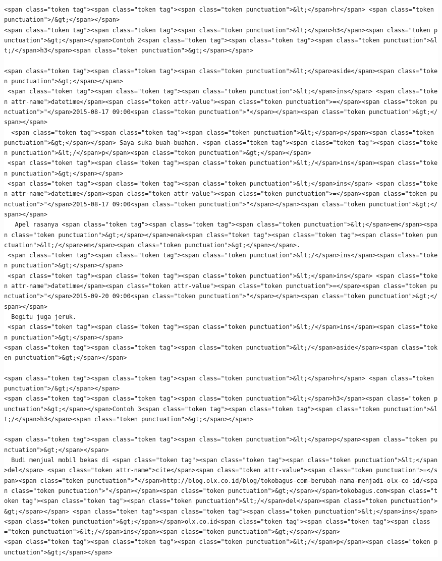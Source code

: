     <span class="token tag"><span class="token tag"><span class="token punctuation">&lt;</span>hr</span> <span class="token punctuation">/&gt;</span></span>
    <span class="token tag"><span class="token tag"><span class="token punctuation">&lt;</span>h3</span><span class="token punctuation">&gt;</span></span>Contoh 2<span class="token tag"><span class="token tag"><span class="token punctuation">&lt;/</span>h3</span><span class="token punctuation">&gt;</span></span>

    <span class="token tag"><span class="token tag"><span class="token punctuation">&lt;</span>aside</span><span class="token punctuation">&gt;</span></span>
     <span class="token tag"><span class="token tag"><span class="token punctuation">&lt;</span>ins</span> <span class="token attr-name">datetime</span><span class="token attr-value"><span class="token punctuation">=</span><span class="token punctuation">"</span>2015-08-17 09:00<span class="token punctuation">"</span></span><span class="token punctuation">&gt;</span></span>
      <span class="token tag"><span class="token tag"><span class="token punctuation">&lt;</span>p</span><span class="token punctuation">&gt;</span></span> Saya suka buah-buahan. <span class="token tag"><span class="token tag"><span class="token punctuation">&lt;/</span>p</span><span class="token punctuation">&gt;</span></span>
     <span class="token tag"><span class="token tag"><span class="token punctuation">&lt;/</span>ins</span><span class="token punctuation">&gt;</span></span>
     <span class="token tag"><span class="token tag"><span class="token punctuation">&lt;</span>ins</span> <span class="token attr-name">datetime</span><span class="token attr-value"><span class="token punctuation">=</span><span class="token punctuation">"</span>2015-08-17 09:00<span class="token punctuation">"</span></span><span class="token punctuation">&gt;</span></span>
       Apel rasanya <span class="token tag"><span class="token tag"><span class="token punctuation">&lt;</span>em</span><span class="token punctuation">&gt;</span></span>enak<span class="token tag"><span class="token tag"><span class="token punctuation">&lt;/</span>em</span><span class="token punctuation">&gt;</span></span>.
     <span class="token tag"><span class="token tag"><span class="token punctuation">&lt;/</span>ins</span><span class="token punctuation">&gt;</span></span>
     <span class="token tag"><span class="token tag"><span class="token punctuation">&lt;</span>ins</span> <span class="token attr-name">datetime</span><span class="token attr-value"><span class="token punctuation">=</span><span class="token punctuation">"</span>2015-09-20 09:00<span class="token punctuation">"</span></span><span class="token punctuation">&gt;</span></span>
      Begitu juga jeruk.
     <span class="token tag"><span class="token tag"><span class="token punctuation">&lt;/</span>ins</span><span class="token punctuation">&gt;</span></span>
    <span class="token tag"><span class="token tag"><span class="token punctuation">&lt;/</span>aside</span><span class="token punctuation">&gt;</span></span>

    <span class="token tag"><span class="token tag"><span class="token punctuation">&lt;</span>hr</span> <span class="token punctuation">/&gt;</span></span>
    <span class="token tag"><span class="token tag"><span class="token punctuation">&lt;</span>h3</span><span class="token punctuation">&gt;</span></span>Contoh 3<span class="token tag"><span class="token tag"><span class="token punctuation">&lt;/</span>h3</span><span class="token punctuation">&gt;</span></span>

    <span class="token tag"><span class="token tag"><span class="token punctuation">&lt;</span>p</span><span class="token punctuation">&gt;</span></span>
      Budi menjual mobil bekas di <span class="token tag"><span class="token tag"><span class="token punctuation">&lt;</span>del</span> <span class="token attr-name">cite</span><span class="token attr-value"><span class="token punctuation">=</span><span class="token punctuation">"</span>http://blog.olx.co.id/blog/tokobagus-com-berubah-nama-menjadi-olx-co-id/<span class="token punctuation">"</span></span><span class="token punctuation">&gt;</span></span>tokobagus.com<span class="token tag"><span class="token tag"><span class="token punctuation">&lt;/</span>del</span><span class="token punctuation">&gt;</span></span> <span class="token tag"><span class="token tag"><span class="token punctuation">&lt;</span>ins</span><span class="token punctuation">&gt;</span></span>olx.co.id<span class="token tag"><span class="token tag"><span class="token punctuation">&lt;/</span>ins</span><span class="token punctuation">&gt;</span></span>
    <span class="token tag"><span class="token tag"><span class="token punctuation">&lt;/</span>p</span><span class="token punctuation">&gt;</span></span>
